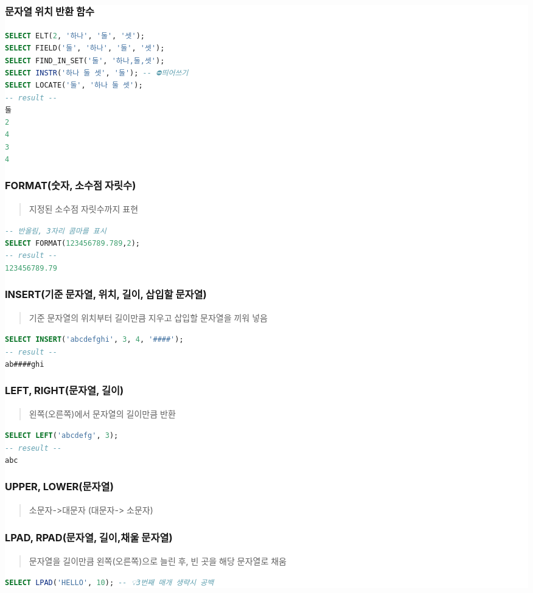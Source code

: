 
### 문자열 위치 반환 함수

```sql
SELECT ELT(2, '하나', '둘', '셋');
SELECT FIELD('둘', '하나', '둘', '셋');
SELECT FIND_IN_SET('둘', '하나,둘,셋');
SELECT INSTR('하나 둘 셋', '둘'); -- ⛔띄어쓰기
SELECT LOCATE('둘', '하나 둘 셋');
-- result --
둘
2
4
3
4
```

### FORMAT(숫자, 소수점 자릿수)
> 지정된 소수점 자릿수까지 표현

```sql
-- 반올림, 3자리 콤마를 표시
SELECT FORMAT(123456789.789,2);
-- result --
123456789.79
```


### INSERT(기준 문자열, 위치, 길이, 삽입할 문자열)
> 기준 문자열의 위치부터 길이만큼 지우고 삽입할 문자열을 끼워 넣음

```sql
SELECT INSERT('abcdefghi', 3, 4, '####');
-- result --
ab####ghi
```

### LEFT, RIGHT(문자열, 길이)
> 왼쪽(오른쪽)에서 문자열의 길이만큼 반환

```sql
SELECT LEFT('abcdefg', 3);
-- reseult --
abc
```

### UPPER, LOWER(문자열)
> 소문자->대문자 (대문자-> 소문자)


### LPAD, RPAD(문자열, 길이,채울 문자열)
> 문자열을 길이만큼 왼쪽(오른쪽)으로 늘린 후, 빈 곳을 해당 문자열로 채움

```sql
SELECT LPAD('HELLO', 10); -- 💡3번째 매개 생략시 공백
```
